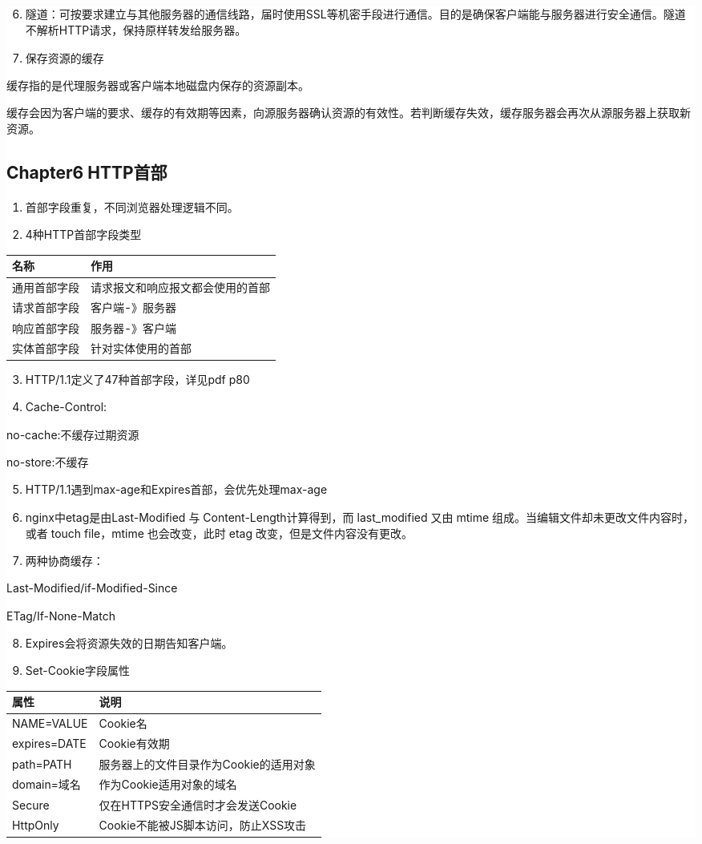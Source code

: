 6. 隧道：可按要求建立与其他服务器的通信线路，届时使用SSL等机密手段进行通信。目的是确保客户端能与服务器进行安全通信。隧道不解析HTTP请求，保持原样转发给服务器。

7. 保存资源的缓存

缓存指的是代理服务器或客户端本地磁盘内保存的资源副本。

缓存会因为客户端的要求、缓存的有效期等因素，向源服务器确认资源的有效性。若判断缓存失效，缓存服务器会再次从源服务器上获取新资源。

<a id="chapter6-http%E9%A6%96%E9%83%A8"></a>
## Chapter6 HTTP首部

1. 首部字段重复，不同浏览器处理逻辑不同。

2. 4种HTTP首部字段类型

|名称|作用|
|:--|:--|
|通用首部字段|请求报文和响应报文都会使用的首部|
|请求首部字段|客户端-》服务器|
|响应首部字段|服务器-》客户端|
|实体首部字段|针对实体使用的首部|

3. HTTP/1.1定义了47种首部字段，详见pdf p80

4. Cache-Control:

no-cache:不缓存过期资源

no-store:不缓存

5. HTTP/1.1遇到max-age和Expires首部，会优先处理max-age

6. nginx中etag是由Last-Modified 与 Content-Length计算得到，而 last_modified 又由 mtime 组成。当编辑文件却未更改文件内容时，或者 touch file，mtime 也会改变，此时 etag 改变，但是文件内容没有更改。

7. 两种协商缓存：

Last-Modified/if-Modified-Since

ETag/If-None-Match

8. Expires会将资源失效的日期告知客户端。

9. Set-Cookie字段属性

|属性|说明|
|:--|:--|
|NAME=VALUE|Cookie名|
|expires=DATE|Cookie有效期|
|path=PATH|服务器上的文件目录作为Cookie的适用对象|
|domain=域名|作为Cookie适用对象的域名|
|Secure|仅在HTTPS安全通信时才会发送Cookie|
|HttpOnly|Cookie不能被JS脚本访问，防止XSS攻击|
